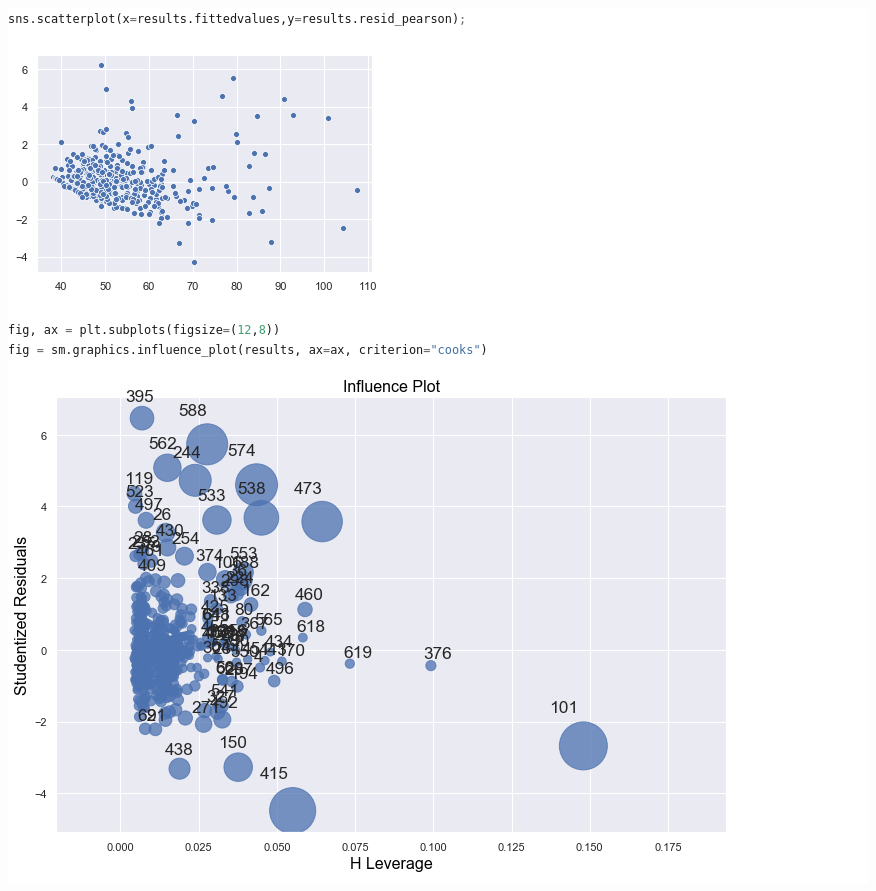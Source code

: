 


```python
sns.scatterplot(x=results.fittedvalues,y=results.resid_pearson);
```


![png](images/fpl/2/output_24_0.png)



```python
fig, ax = plt.subplots(figsize=(12,8))
fig = sm.graphics.influence_plot(results, ax=ax, criterion="cooks")
```


![png](images/fpl/2/output_25_0.png)
